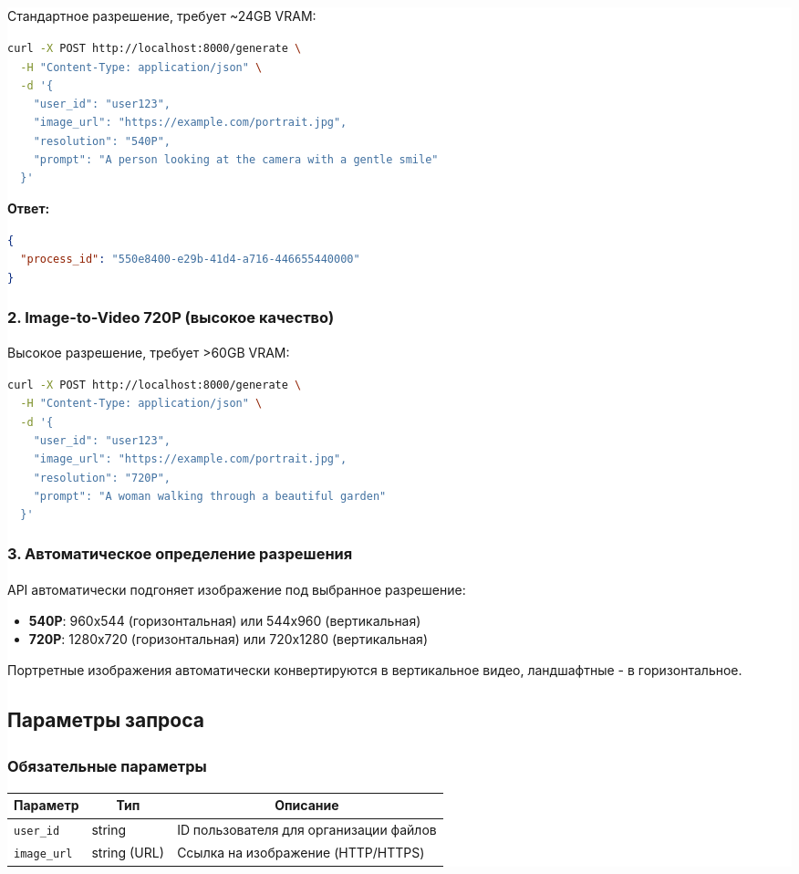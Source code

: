 Стандартное разрешение, требует ~24GB VRAM:

```bash
curl -X POST http://localhost:8000/generate \
  -H "Content-Type: application/json" \
  -d '{
    "user_id": "user123",
    "image_url": "https://example.com/portrait.jpg",
    "resolution": "540P",
    "prompt": "A person looking at the camera with a gentle smile"
  }'
```

**Ответ:**
```json
{
  "process_id": "550e8400-e29b-41d4-a716-446655440000"
}
```

### 2. Image-to-Video 720P (высокое качество)

Высокое разрешение, требует >60GB VRAM:

```bash
curl -X POST http://localhost:8000/generate \
  -H "Content-Type: application/json" \
  -d '{
    "user_id": "user123",
    "image_url": "https://example.com/portrait.jpg",
    "resolution": "720P",
    "prompt": "A woman walking through a beautiful garden"
  }'
```

### 3. Автоматическое определение разрешения

API автоматически подгоняет изображение под выбранное разрешение:

- **540P**: 960x544 (горизонтальная) или 544x960 (вертикальная)
- **720P**: 1280x720 (горизонтальная) или 720x1280 (вертикальная)

Портретные изображения автоматически конвертируются в вертикальное видео, ландшафтные - в горизонтальное.

## Параметры запроса

### Обязательные параметры

| Параметр | Тип | Описание |
|----------|-----|----------|
| `user_id` | string | ID пользователя для организации файлов |
| `image_url` | string (URL) | Ссылка на изображение (HTTP/HTTPS) |
